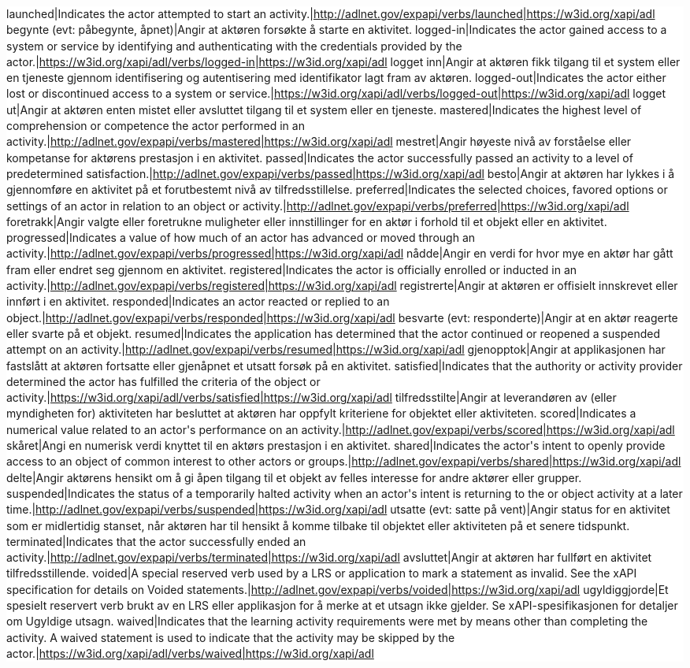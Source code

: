 launched|Indicates the actor attempted to start an activity.|http://adlnet.gov/expapi/verbs/launched|https://w3id.org/xapi/adl 
begynte (evt: påbegynte, åpnet)|Angir at aktøren forsøkte å starte en aktivitet.
logged-in|Indicates the actor gained access to a system or service by identifying and authenticating with the credentials provided by the actor.|https://w3id.org/xapi/adl/verbs/logged-in|https://w3id.org/xapi/adl 
logget inn|Angir at aktøren fikk tilgang til et system eller en tjeneste gjennom identifisering og autentisering med identifikator lagt fram av aktøren.
logged-out|Indicates the actor either lost or discontinued access to a system or service.|https://w3id.org/xapi/adl/verbs/logged-out|https://w3id.org/xapi/adl
logget ut|Angir at aktøren enten mistet eller avsluttet tilgang til et system eller en tjeneste.
mastered|Indicates the highest level of comprehension or competence the actor performed in an activity.|http://adlnet.gov/expapi/verbs/mastered|https://w3id.org/xapi/adl 
mestret|Angir høyeste nivå av forståelse eller kompetanse for aktørens prestasjon i en aktivitet.
passed|Indicates the actor successfully passed an activity to a level of predetermined satisfaction.|http://adlnet.gov/expapi/verbs/passed|https://w3id.org/xapi/adl 
besto|Angir at aktøren har lykkes i å gjennomføre en aktivitet på et forutbestemt nivå av tilfredsstillelse.
preferred|Indicates the selected choices, favored options or settings of an actor in relation to an object or activity.|http://adlnet.gov/expapi/verbs/preferred|https://w3id.org/xapi/adl 
foretrakk|Angir valgte eller foretrukne muligheter eller innstillinger for en aktør i forhold til et objekt eller en aktivitet.
progressed|Indicates a value of how much of an actor has advanced or moved through an activity.|http://adlnet.gov/expapi/verbs/progressed|https://w3id.org/xapi/adl 
nådde|Angir en verdi for hvor mye en aktør har gått fram eller endret seg gjennom en aktivitet.
registered|Indicates the actor is officially enrolled or inducted in an activity.|http://adlnet.gov/expapi/verbs/registered|https://w3id.org/xapi/adl 
registrerte|Angir at aktøren er offisielt innskrevet eller innført i en aktivitet.
responded|Indicates an actor reacted or replied to an object.|http://adlnet.gov/expapi/verbs/responded|https://w3id.org/xapi/adl 
besvarte (evt: responderte)|Angir at en aktør reagerte eller svarte på et objekt.
resumed|Indicates the application has determined that the actor continued or reopened a suspended attempt on an activity.|http://adlnet.gov/expapi/verbs/resumed|https://w3id.org/xapi/adl 
gjenopptok|Angir at applikasjonen har fastslått at aktøren fortsatte eller gjenåpnet et utsatt forsøk på en aktivitet.
satisfied|Indicates that the authority or activity provider determined the actor has fulfilled the criteria of the object or activity.|https://w3id.org/xapi/adl/verbs/satisfied|https://w3id.org/xapi/adl 
tilfredsstilte|Angir at leverandøren av (eller myndigheten for) aktiviteten har besluttet at aktøren har oppfylt kriteriene for objektet eller aktiviteten.
scored|Indicates a numerical value related to an actor's performance on an activity.|http://adlnet.gov/expapi/verbs/scored|https://w3id.org/xapi/adl
skåret|Angi en numerisk verdi knyttet til en aktørs prestasjon i en aktivitet.
shared|Indicates the actor's intent to openly provide access to an object of common interest to other actors or groups.|http://adlnet.gov/expapi/verbs/shared|https://w3id.org/xapi/adl 
delte|Angir aktørens hensikt om å gi åpen tilgang til et objekt av felles interesse for andre aktører eller grupper.
suspended|Indicates the status of a temporarily halted activity when an actor's intent is returning to the or object activity at a later time.|http://adlnet.gov/expapi/verbs/suspended|https://w3id.org/xapi/adl 
utsatte (evt: satte på vent)|Angir status for en aktivitet som er midlertidig stanset, når aktøren har til hensikt å komme tilbake til objektet eller aktiviteten på et senere tidspunkt.
terminated|Indicates that the actor successfully ended an activity.|http://adlnet.gov/expapi/verbs/terminated|https://w3id.org/xapi/adl 
avsluttet|Angir at aktøren har fullført en aktivitet tilfredsstillende.
voided|A special reserved verb used by a LRS or application to mark a statement as invalid. See the xAPI specification for details on Voided statements.|http://adlnet.gov/expapi/verbs/voided|https://w3id.org/xapi/adl 
ugyldiggjorde|Et spesielt reservert verb brukt av en LRS eller applikasjon for å merke at et utsagn ikke gjelder. Se xAPI-spesifikasjonen for detaljer om Ugyldige utsagn.
waived|Indicates that the learning activity requirements were met by means other than completing the activity. A waived statement is used to indicate that the activity may be skipped by the actor.|https://w3id.org/xapi/adl/verbs/waived|https://w3id.org/xapi/adl